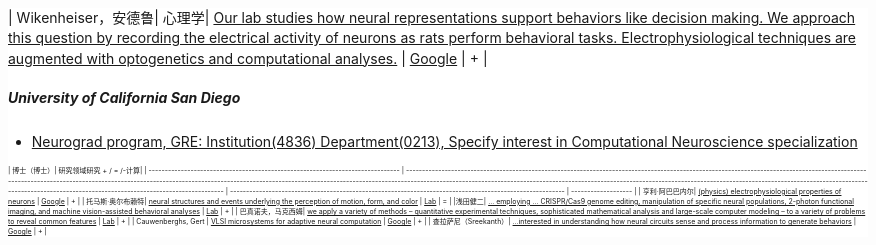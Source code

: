  |  Wikenheiser，安德鲁| 心理学| [Our lab studies how neural representations support behaviors like decision making. We approach this question by recording the electrical activity of neurons as rats perform behavioral tasks. Electrophysiological techniques are augmented with optogenetics and computational analyses.](https://wikenheiserlab.psych.ucla.edu/)                                                                                                                                                                                                                                                                                                                                                                                                                                                                                                                                           | [Google](https://scholar.google.com/citations?hl=en&user=W1fYwRMAAAAJ&view_op=list_works&sortby=pubdate) | +                   |

</div>

##### University of California San Diego

- [Neurograd program, GRE: Institution(4836) Department(0213), Specify interest in Computational Neuroscience specialization](https://medschool.ucsd.edu/education/neurograd/prospective-students/Pages/default.aspx)


<div style="font-size: 0.5rem;">

 | 博士（博士）| 研究领域研究 + / = /-计算|
| ------------------------------------------------------------------------------ | --------------------------------------------------------------------------------------------------------------------------------------------------------------------------------------------------------------------------------------------------------------------------------------------------------------------------------------------------------------------------------------------------------------------------------------------------------------------------------------------- | -------------------------------------------------------------------------------------------------------- | ------------------- |
 | 亨利·阿巴巴内尔| [(physics) electrophysiological properties of neurons](https://medschool.ucsd.edu/education/neurograd/faculty/Pages/henry-abarbanel.aspx)                                                                                                                                                                                                                                                                                                                                                     | [Google](https://scholar.google.com/citations?hl=en&user=GutIbK0AAAAJ&view_op=list_works&sortby=pubdate) | +                   |
 | 托马斯·奥尔布赖特| [neural structures and events underlying the perception of motion, form, and color](https://medschool.ucsd.edu/education/neurograd/faculty/Pages/thomas-albright.aspx)                                                                                                                                                                                                                                                                                                                        | [Lab](https://www.salk.edu/scientist/thomas-albright/publications/)                                      | =                   |
|浅田健二| [... employing ... CRISPR/Cas9 genome editing, manipulation of specific neural populations, 2-photon functional imaging, and machine vision-assisted behavioral analyses](https://medschool.ucsd.edu/education/neurograd/faculty/Pages/kenta-asahina.aspx)                                                                                                                                                                                                                                    | [Lab](https://www.salk.edu/scientist/kenta-asahina/publications/)                                        | +                   |
 | 巴真诺夫，马克西姆| [we apply a variety of methods – quantitative experimental techniques, sophisticated mathematical analysis and large-scale computer modeling – to a variety of problems to reveal common features](https://medschool.ucsd.edu/education/neurograd/faculty/Pages/Maksim-Bazhenov.aspx)                                                                                                                                                                                                         | [Lab](https://www.bazhlab.ucsd.edu/publications/)                                                        | +                   |
| Cauwenberghs, Gert                                                             | [VLSI microsystems for adaptive neural computation](https://medschool.ucsd.edu/education/neurograd/faculty/Pages/gert-cauwenberghs.aspx)                                                                                                                                                                                                                                                                                                                                                      | [Google](https://scholar.google.com/citations?hl=en&user=KZQz_7AAAAAJ&view_op=list_works&sortby=pubdate) | +                   |
 | 查拉萨尼（Sreekanth）| [...interested in understanding how neural circuits sense and process information to generate behaviors](https://medschool.ucsd.edu/education/neurograd/faculty/Pages/sreekanth-chalasani.aspx)                                                                                                                                                                                                                                                                                               | [Google](https://scholar.google.com/scholar?as_ylo=2018&q=chalasani+sreekanth&hl=en&as_sdt=0,5)          | +                   |